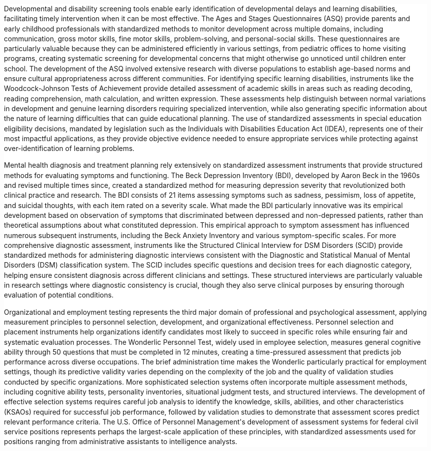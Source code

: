 Developmental and disability screening tools enable early identification of developmental delays and learning disabilities, facilitating timely intervention when it can be most effective. The Ages and Stages Questionnaires (ASQ) provide parents and early childhood professionals with standardized methods to monitor development across multiple domains, including communication, gross motor skills, fine motor skills, problem-solving, and personal-social skills. These questionnaires are particularly valuable because they can be administered efficiently in various settings, from pediatric offices to home visiting programs, creating systematic screening for developmental concerns that might otherwise go unnoticed until children enter school. The development of the ASQ involved extensive research with diverse populations to establish age-based norms and ensure cultural appropriateness across different communities. For identifying specific learning disabilities, instruments like the Woodcock-Johnson Tests of Achievement provide detailed assessment of academic skills in areas such as reading decoding, reading comprehension, math calculation, and written expression. These assessments help distinguish between normal variations in development and genuine learning disorders requiring specialized intervention, while also generating specific information about the nature of learning difficulties that can guide educational planning. The use of standardized assessments in special education eligibility decisions, mandated by legislation such as the Individuals with Disabilities Education Act (IDEA), represents one of their most impactful applications, as they provide objective evidence needed to ensure appropriate services while protecting against over-identification of learning problems.

Mental health diagnosis and treatment planning rely extensively on standardized assessment instruments that provide structured methods for evaluating symptoms and functioning. The Beck Depression Inventory (BDI), developed by Aaron Beck in the 1960s and revised multiple times since, created a standardized method for measuring depression severity that revolutionized both clinical practice and research. The BDI consists of 21 items assessing symptoms such as sadness, pessimism, loss of appetite, and suicidal thoughts, with each item rated on a severity scale. What made the BDI particularly innovative was its empirical development based on observation of symptoms that discriminated between depressed and non-depressed patients, rather than theoretical assumptions about what constituted depression. This empirical approach to symptom assessment has influenced numerous subsequent instruments, including the Beck Anxiety Inventory and various symptom-specific scales. For more comprehensive diagnostic assessment, instruments like the Structured Clinical Interview for DSM Disorders (SCID) provide standardized methods for administering diagnostic interviews consistent with the Diagnostic and Statistical Manual of Mental Disorders (DSM) classification system. The SCID includes specific questions and decision trees for each diagnostic category, helping ensure consistent diagnosis across different clinicians and settings. These structured interviews are particularly valuable in research settings where diagnostic consistency is crucial, though they also serve clinical purposes by ensuring thorough evaluation of potential conditions.

Organizational and employment testing represents the third major domain of professional and psychological assessment, applying measurement principles to personnel selection, development, and organizational effectiveness. Personnel selection and placement instruments help organizations identify candidates most likely to succeed in specific roles while ensuring fair and systematic evaluation processes. The Wonderlic Personnel Test, widely used in employee selection, measures general cognitive ability through 50 questions that must be completed in 12 minutes, creating a time-pressured assessment that predicts job performance across diverse occupations. The brief administration time makes the Wonderlic particularly practical for employment settings, though its predictive validity varies depending on the complexity of the job and the quality of validation studies conducted by specific organizations. More sophisticated selection systems often incorporate multiple assessment methods, including cognitive ability tests, personality inventories, situational judgment tests, and structured interviews. The development of effective selection systems requires careful job analysis to identify the knowledge, skills, abilities, and other characteristics (KSAOs) required for successful job performance, followed by validation studies to demonstrate that assessment scores predict relevant performance criteria. The U.S. Office of Personnel Management's development of assessment systems for federal civil service positions represents perhaps the largest-scale application of these principles, with standardized assessments used for positions ranging from administrative assistants to intelligence analysts.
